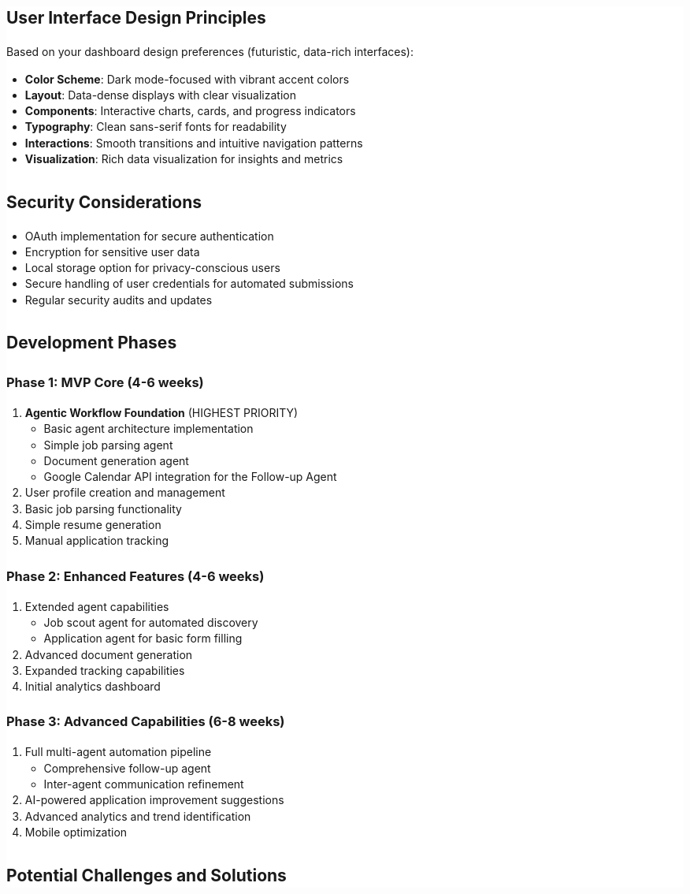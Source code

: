 ## User Interface Design Principles

Based on your dashboard design preferences (futuristic, data-rich interfaces):

- **Color Scheme**: Dark mode-focused with vibrant accent colors
- **Layout**: Data-dense displays with clear visualization
- **Components**: Interactive charts, cards, and progress indicators
- **Typography**: Clean sans-serif fonts for readability
- **Interactions**: Smooth transitions and intuitive navigation patterns
- **Visualization**: Rich data visualization for insights and metrics

## Security Considerations

- OAuth implementation for secure authentication
- Encryption for sensitive user data
- Local storage option for privacy-conscious users
- Secure handling of user credentials for automated submissions
- Regular security audits and updates

## Development Phases

### Phase 1: MVP Core (4-6 weeks)
1. **Agentic Workflow Foundation** (HIGHEST PRIORITY)
   - Basic agent architecture implementation
   - Simple job parsing agent
   - Document generation agent
   - Google Calendar API integration for the Follow-up Agent
2. User profile creation and management
3. Basic job parsing functionality
4. Simple resume generation
5. Manual application tracking

### Phase 2: Enhanced Features (4-6 weeks)
1. Extended agent capabilities
   - Job scout agent for automated discovery
   - Application agent for basic form filling
2. Advanced document generation
3. Expanded tracking capabilities
4. Initial analytics dashboard

### Phase 3: Advanced Capabilities (6-8 weeks)
1. Full multi-agent automation pipeline
   - Comprehensive follow-up agent
   - Inter-agent communication refinement
2. AI-powered application improvement suggestions
3. Advanced analytics and trend identification
4. Mobile optimization

## Potential Challenges and Solutions
